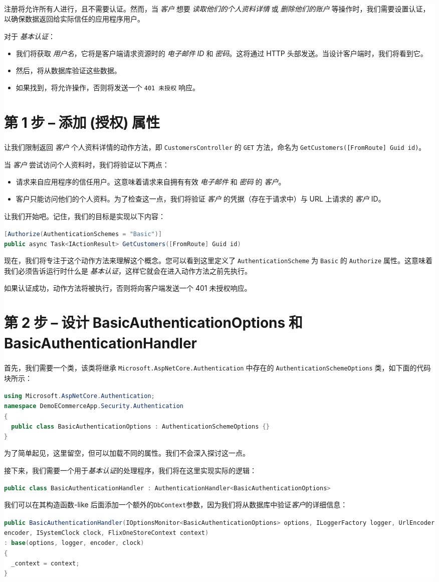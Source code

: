 注册将允许所有人进行，且不需要认证。然而，当 *客户* 想要 *读取他们的个人资料详情* 或 *删除他们的账户* 等操作时，我们需要设置认证，以确保数据返回给实际信任的应用程序用户。

对于 *基本认证*：

+   我们将获取 *用户名*，它将是客户端请求资源时的 *电子邮件 ID* 和 *密码*。这将通过 HTTP 头部发送。当设计客户端时，我们将看到它。

+   然后，将从数据库验证这些数据。

+   如果找到，将允许操作，否则将发送一个 `401 未授权` 响应。

# 第 1 步 – 添加 (授权) 属性

让我们限制返回 *客户* 个人资料详情的动作方法，即 `CustomersController` 的 `GET` 方法，命名为 `GetCustomers([FromRoute] Guid id)`。

当 *客户* 尝试访问个人资料时，我们将验证以下两点：

+   请求来自应用程序的信任用户。这意味着请求来自拥有有效 *电子邮件* 和 *密码* 的 *客户*。

+   客户只能访问他们的个人资料。为了检查这一点，我们将验证 *客户* 的凭据（存在于请求中）与 URL 上请求的 *客户* ID。

让我们开始吧。记住，我们的目标是实现以下内容：

```cs
[Authorize(AuthenticationSchemes = "Basic")]
public async Task<IActionResult> GetCustomers([FromRoute] Guid id)
```

现在，我们将专注于这个动作方法来理解这个概念。您可以看到这里定义了 `AuthenticationScheme` 为 `Basic` 的 `Authorize` 属性。这意味着我们必须告诉运行时什么是 *基本认证*，这样它就会在进入动作方法之前先执行。

如果认证成功，动作方法将被执行，否则将向客户端发送一个 401 未授权响应。

# 第 2 步 – 设计 BasicAuthenticationOptions 和 BasicAuthenticationHandler

首先，我们需要一个类，该类将继承 `Microsoft.AspNetCore.Authentication` 中存在的 `AuthenticationSchemeOptions` 类，如下面的代码块所示：

```cs
using Microsoft.AspNetCore.Authentication;
namespace DemoECommerceApp.Security.Authentication
{
  public class BasicAuthenticationOptions : AuthenticationSchemeOptions {}
}
```

为了简单起见，这里留空，但可以加载不同的属性。我们不会深入探讨这一点。

接下来，我们需要一个用于*基本认证*的处理程序，我们将在这里实现实际的逻辑：

```cs
public class BasicAuthenticationHandler : AuthenticationHandler<BasicAuthenticationOptions>
```

我们可以在其构造函数-like 后面添加一个额外的`DbContext`参数，因为我们将从数据库中验证*客户*的详细信息：

```cs
public BasicAuthenticationHandler(IOptionsMonitor<BasicAuthenticationOptions> options, ILoggerFactory logger, UrlEncoder encoder, ISystemClock clock, FlixOneStoreContext context)
: base(options, logger, encoder, clock)
{
  _context = context;
}
```
